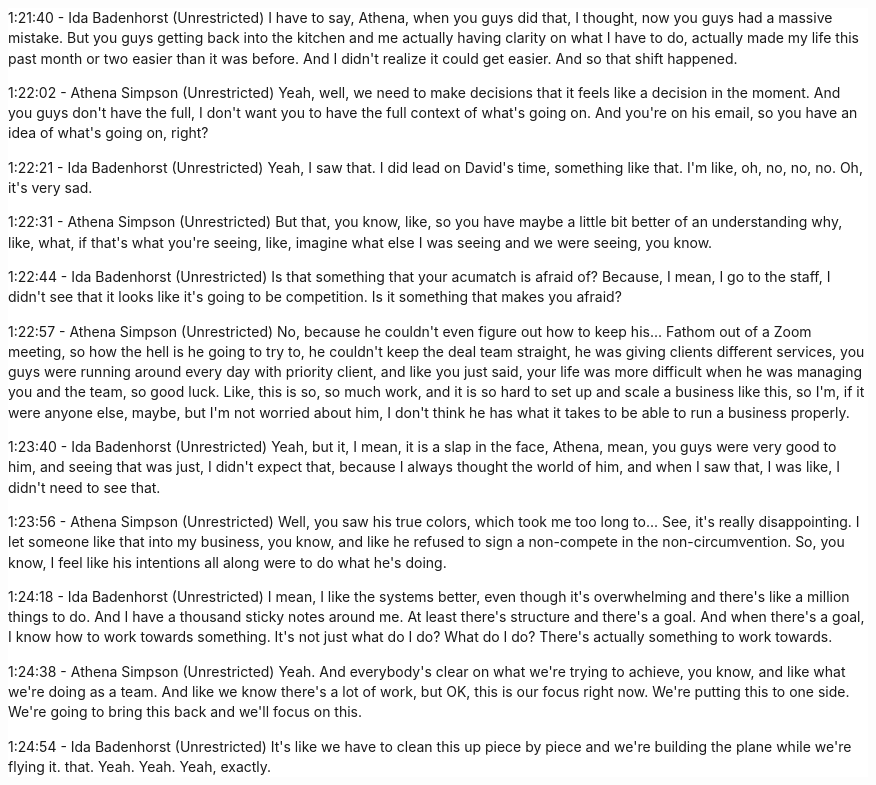 1:21:40 - Ida Badenhorst (Unrestricted)
  I have to say, Athena, when you guys did that, I thought, now you guys had a massive mistake. But you guys getting back into the kitchen and me actually having clarity on what I have to do, actually made my life this past month or two easier than it was before.  And I didn't realize it could get easier. And so that shift happened.

1:22:02 - Athena Simpson (Unrestricted)
  Yeah, well, we need to make decisions that it feels like a  decision in the moment. And you guys don't have the full, I don't want you to have the full context of what's going on.  And you're on his email, so you have an idea of what's going on, right?

1:22:21 - Ida Badenhorst (Unrestricted)
  Yeah, I saw that. I did lead on David's time, something like that. I'm like, oh, no, no, no. Oh, it's very sad.

1:22:31 - Athena Simpson (Unrestricted)
  But that, you know, like, so you have maybe a little bit better of an understanding why, like, what, if that's what you're seeing, like, imagine what else I was seeing and we were seeing, you know.

1:22:44 - Ida Badenhorst (Unrestricted)
  Is that something that your acumatch is afraid of? Because, I mean, I go to the staff, I didn't see that it looks like it's going to be competition.  Is it something that makes you afraid?

1:22:57 - Athena Simpson (Unrestricted)
  No, because he couldn't even figure out how to keep his... Fathom out of a Zoom meeting, so how the hell is he going to try to, he couldn't keep the deal team straight, he was giving clients different services, you guys were running around every day with priority client, and like you just said, your life was more difficult when he was managing you and the team, so good luck.  Like, this is so, so much work, and it is so hard to set up and scale a business like this, so I'm, if it were anyone else, maybe, but I'm not worried about him, I don't think he has what it takes to be able to run a business properly.

1:23:40 - Ida Badenhorst (Unrestricted)
  Yeah, but it, I mean, it is a slap in the face, Athena, mean, you guys were very good to him, and seeing that was just, I didn't expect that, because I always thought the world of him, and when I saw that, I was like, I didn't need to see that.

1:23:56 - Athena Simpson (Unrestricted)
  Well, you saw his true colors, which took me too long to... See, it's really disappointing. I let someone like that into my business, you know, and like he refused to sign a non-compete in the non-circumvention.  So, you know, I feel like his intentions all along were to do what he's doing.

1:24:18 - Ida Badenhorst (Unrestricted)
  I mean, I like the systems better, even though it's overwhelming and there's like a million things to do. And I have a thousand sticky notes around me.  At least there's structure and there's a goal. And when there's a goal, I know how to work towards something.  It's not just what do I do? What do I do? There's actually something to work towards.

1:24:38 - Athena Simpson (Unrestricted)
  Yeah. And everybody's clear on what we're trying to achieve, you know, and like what we're doing as a team.  And like we know there's a lot of work, but OK, this is our focus right now. We're putting this to one side.  We're going to bring this back and we'll focus on this.

1:24:54 - Ida Badenhorst (Unrestricted)
  It's like we have to clean this up piece by piece and we're building the plane while we're flying it.  that. Yeah. Yeah. Yeah, exactly.

